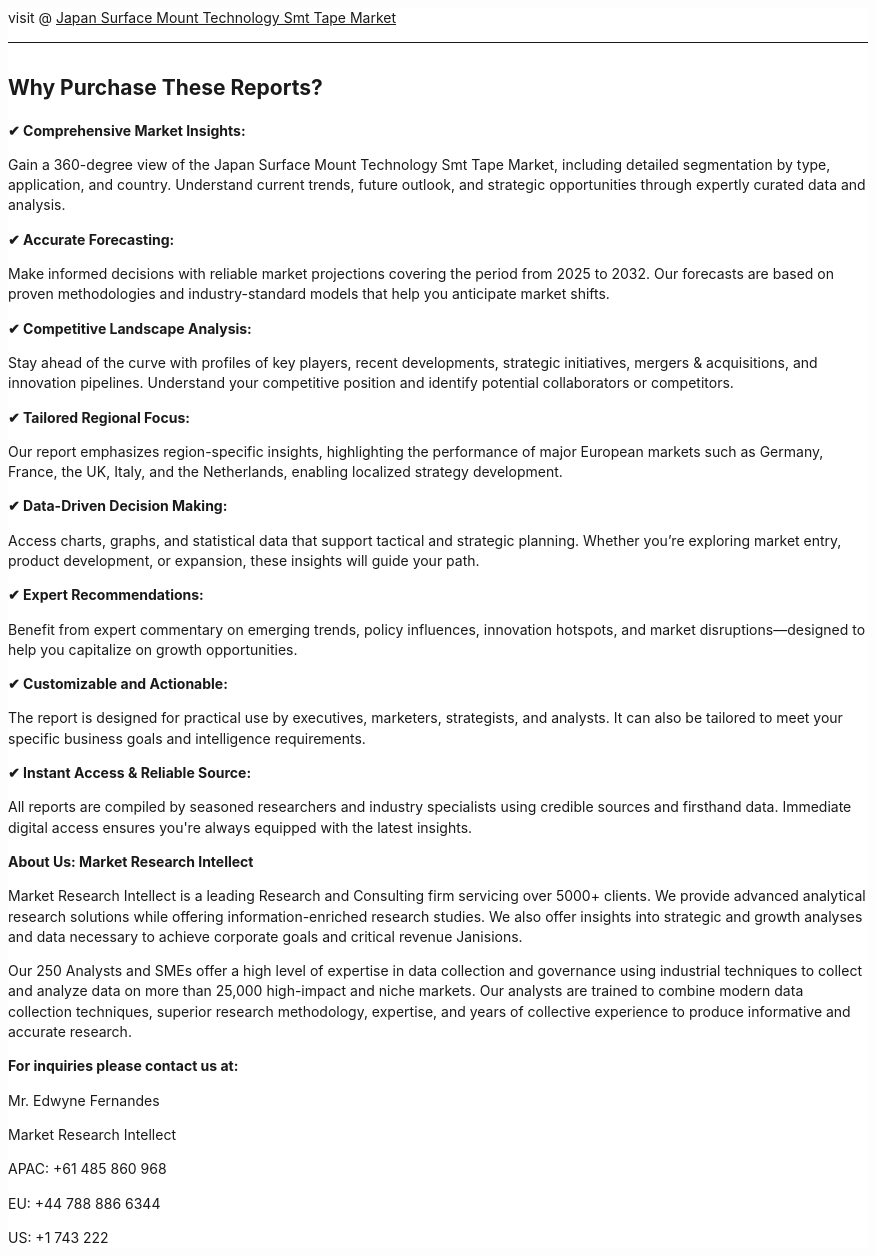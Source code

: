 visit&nbsp;@</strong>&nbsp;</span><span class="font-[700]"><a href="https://www.marketresearchintellect.com/product/global-surface-mount-technology-smt-tape-market-size-and-forecast/?utm_source=Linkedin&utm_medium=047" target="_blank" data-tracking-control-name="article-ssr-frontend-pulse_little-text-block" data-tracking-will-navigate="" data-test-link="">Japan Surface Mount Technology Smt Tape Market</a></span></p></blockquote><hr /><h2>Why Purchase These Reports?</h2><p><strong>✔ Comprehensive Market Insights:</strong></p><p>Gain a 360-degree view of the Japan Surface Mount Technology Smt Tape Market, including detailed segmentation by type, application, and country. Understand current trends, future outlook, and strategic opportunities through expertly curated data and analysis.</p><p><strong>✔ Accurate Forecasting:</strong></p><p>Make informed decisions with reliable market projections covering the period from 2025 to 2032. Our forecasts are based on proven methodologies and industry-standard models that help you anticipate market shifts.</p><p><strong>✔ Competitive Landscape Analysis:</strong></p><p>Stay ahead of the curve with profiles of key players, recent developments, strategic initiatives, mergers &amp; acquisitions, and innovation pipelines. Understand your competitive position and identify potential collaborators or competitors.</p><p><strong>✔ Tailored Regional Focus:</strong></p><p>Our report emphasizes region-specific insights, highlighting the performance of major European markets such as Germany, France, the UK, Italy, and the Netherlands, enabling localized strategy development.</p><p><strong>✔ Data-Driven Decision Making:</strong></p><p>Access charts, graphs, and statistical data that support tactical and strategic planning. Whether you&rsquo;re exploring market entry, product development, or expansion, these insights will guide your path.</p><p><strong>✔ Expert Recommendations:</strong></p><p>Benefit from expert commentary on emerging trends, policy influences, innovation hotspots, and market disruptions&mdash;designed to help you capitalize on growth opportunities.</p><p><strong>✔ Customizable and Actionable:</strong></p><p>The report is designed for practical use by executives, marketers, strategists, and analysts. It can also be tailored to meet your specific business goals and intelligence requirements.</p><p><strong>✔ Instant Access &amp; Reliable Source:</strong></p><p>All reports are compiled by seasoned researchers and industry specialists using credible sources and firsthand data. Immediate digital access ensures you're always equipped with the latest insights.</p><p><strong><span class="font-[700]">About Us: Market Research Intellect</span></strong></p><p><span class="">Market Research Intellect is a leading Research and Consulting firm servicing over 5000+ clients. We provide advanced analytical research solutions while offering information-enriched research studies.&nbsp;</span>We also offer insights into strategic and growth analyses and data necessary to achieve corporate goals and critical revenue Janisions.</p><p><span class="">Our 250 Analysts and SMEs offer a high level of expertise in data collection and governance using industrial techniques to collect and analyze data on more than 25,000 high-impact and niche markets. Our analysts are trained to combine modern data collection techniques, superior research methodology, expertise, and years of collective experience to produce informative and accurate research.</span></p><p><strong>For inquiries please contact us at:</strong></p><p>Mr. Edwyne Fernandes</p><p>Market Research Intellect</p><p>APAC: +61 485 860 968</p><p>EU: +44 788 886 6344</p><p>US: +1 743 222